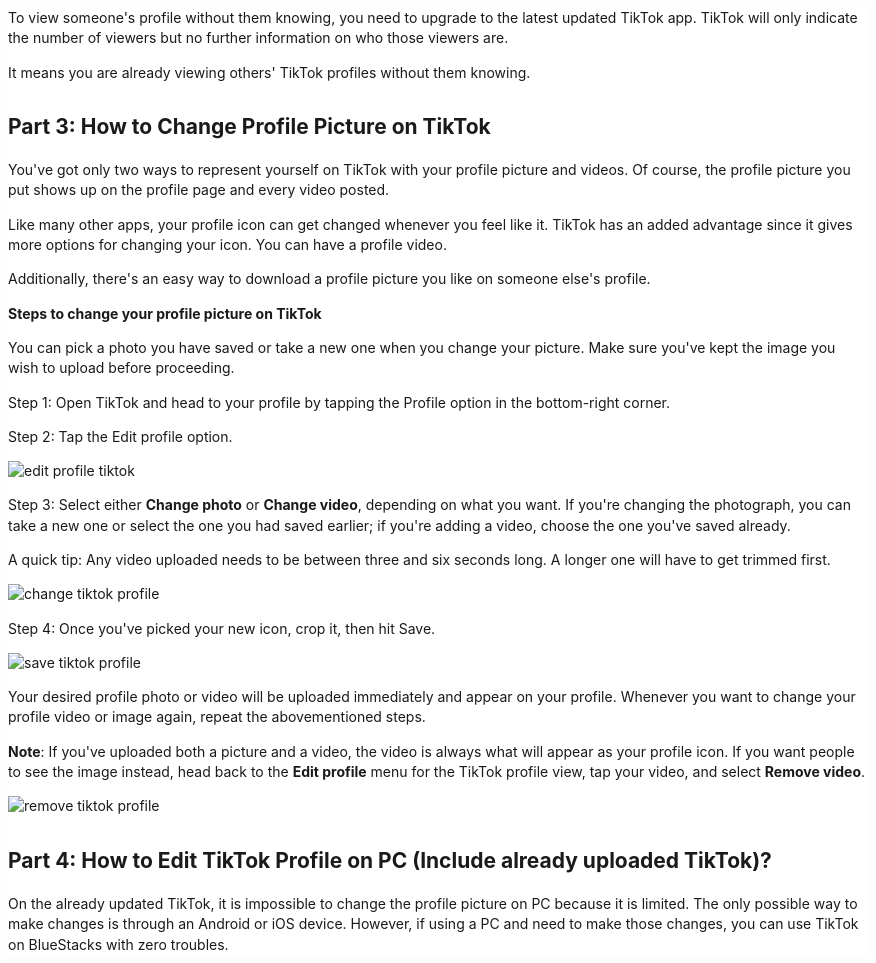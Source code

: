 To view someone's profile without them knowing, you need to upgrade to the latest updated TikTok app. TikTok will only indicate the number of viewers but no further information on who those viewers are.

It means you are already viewing others' TikTok profiles without them knowing.

## Part 3: How to Change Profile Picture on TikTok

You've got only two ways to represent yourself on TikTok with your profile picture and videos. Of course, the profile picture you put shows up on the profile page and every video posted.

Like many other apps, your profile icon can get changed whenever you feel like it. TikTok has an added advantage since it gives more options for changing your icon. You can have a profile video.

Additionally, there's an easy way to download a profile picture you like on someone else's profile.

**Steps to change your profile picture on TikTok**

You can pick a photo you have saved or take a new one when you change your picture. Make sure you've kept the image you wish to upload before proceeding.

Step 1: Open TikTok and head to your profile by tapping the Profile option in the bottom-right corner.

Step 2: Tap the Edit profile option.

![edit profile tiktok](https://images.wondershare.com/filmora/article-images/2021/edit-profile-tiktok.jpg)

Step 3: Select either **Change photo** or **Change video**, depending on what you want. If you're changing the photograph, you can take a new one or select the one you had saved earlier; if you're adding a video, choose the one you've saved already.

A quick tip: Any video uploaded needs to be between three and six seconds long. A longer one will have to get trimmed first.

![change tiktok profile](https://images.wondershare.com/filmora/article-images/2021/change-tiktok-profile.jpg)

Step 4: Once you've picked your new icon, crop it, then hit Save.

![save tiktok profile](https://images.wondershare.com/filmora/article-images/2021/save-tiktok-profile.jpg)

Your desired profile photo or video will be uploaded immediately and appear on your profile. Whenever you want to change your profile video or image again, repeat the abovementioned steps.

**Note**: If you've uploaded both a picture and a video, the video is always what will appear as your profile icon. If you want people to see the image instead, head back to the **Edit profile** menu for the TikTok profile view, tap your video, and select **Remove video**.

![remove tiktok profile](https://images.wondershare.com/filmora/article-images/2021/remove-tiktok-profile.jpg)

## Part 4: How to Edit TikTok Profile on PC (Include already uploaded TikTok)?

On the already updated TikTok, it is impossible to change the profile picture on PC because it is limited. The only possible way to make changes is through an Android or iOS device. However, if using a PC and need to make those changes, you can use TikTok on BlueStacks with zero troubles.
